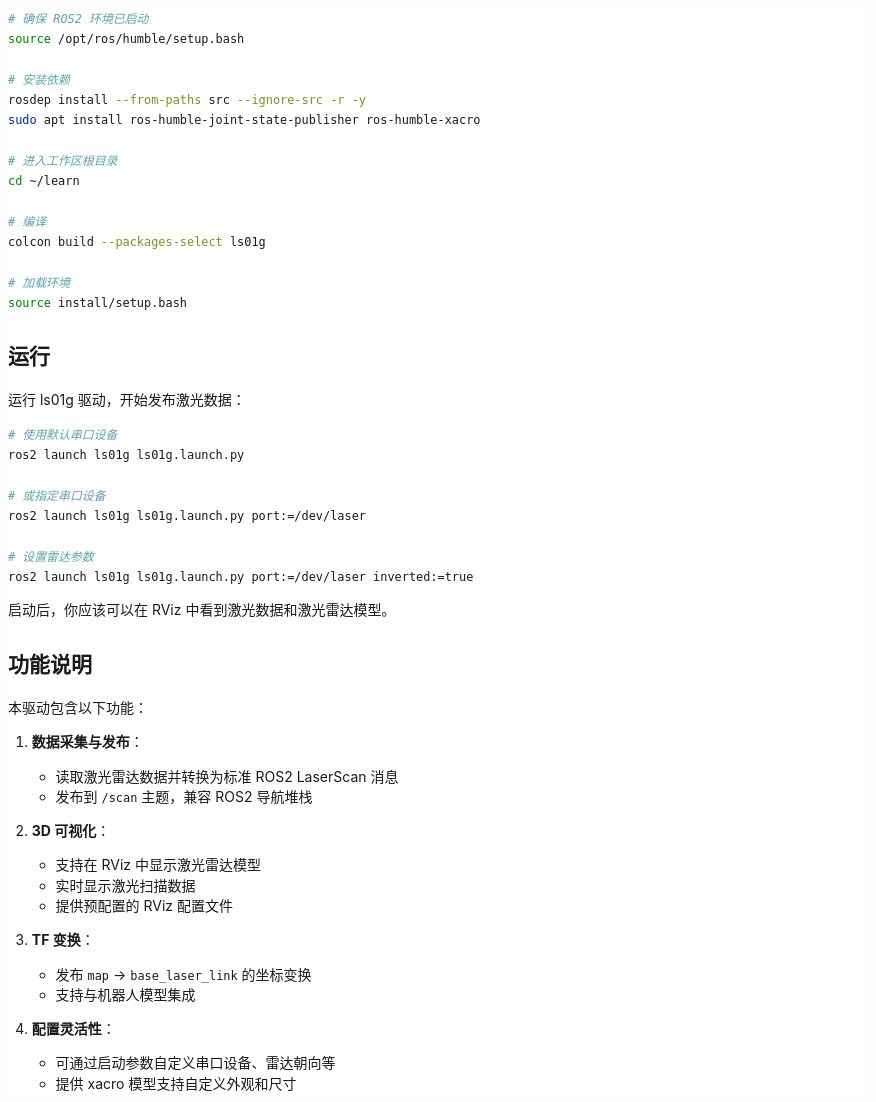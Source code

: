```bash
# 确保 ROS2 环境已启动
source /opt/ros/humble/setup.bash

# 安装依赖
rosdep install --from-paths src --ignore-src -r -y
sudo apt install ros-humble-joint-state-publisher ros-humble-xacro

# 进入工作区根目录
cd ~/learn

# 编译
colcon build --packages-select ls01g

# 加载环境
source install/setup.bash
```

## 运行

运行 ls01g 驱动，开始发布激光数据：

```bash
# 使用默认串口设备
ros2 launch ls01g ls01g.launch.py

# 或指定串口设备
ros2 launch ls01g ls01g.launch.py port:=/dev/laser

# 设置雷达参数
ros2 launch ls01g ls01g.launch.py port:=/dev/laser inverted:=true
```

启动后，你应该可以在 RViz 中看到激光数据和激光雷达模型。

## 功能说明

本驱动包含以下功能：

1. **数据采集与发布**：
   - 读取激光雷达数据并转换为标准 ROS2 LaserScan 消息
   - 发布到 `/scan` 主题，兼容 ROS2 导航堆栈

2. **3D 可视化**：
   - 支持在 RViz 中显示激光雷达模型
   - 实时显示激光扫描数据
   - 提供预配置的 RViz 配置文件

3. **TF 变换**：
   - 发布 `map` → `base_laser_link` 的坐标变换
   - 支持与机器人模型集成

4. **配置灵活性**：
   - 可通过启动参数自定义串口设备、雷达朝向等
   - 提供 xacro 模型支持自定义外观和尺寸
